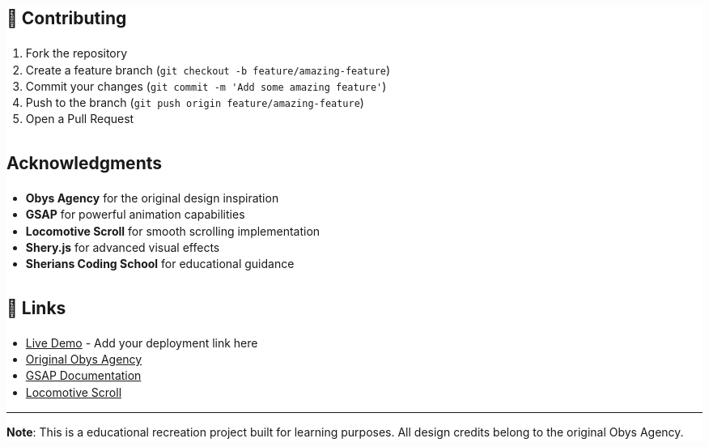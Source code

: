 ## 🤝 Contributing

1. Fork the repository
2. Create a feature branch (`git checkout -b feature/amazing-feature`)
3. Commit your changes (`git commit -m 'Add some amazing feature'`)
4. Push to the branch (`git push origin feature/amazing-feature`)
5. Open a Pull Request

##  Acknowledgments

- **Obys Agency** for the original design inspiration
- **GSAP** for powerful animation capabilities
- **Locomotive Scroll** for smooth scrolling implementation
- **Shery.js** for advanced visual effects
- **Sherians Coding School** for educational guidance

## 🔗 Links

- [Live Demo](#) - Add your deployment link here
- [Original Obys Agency](https://obys.agency/)
- [GSAP Documentation](https://greensock.com/docs/)
- [Locomotive Scroll](https://locomotivemtl.github.io/locomotive-scroll/)

---

**Note**: This is a educational recreation project built for learning purposes. All design credits belong to the original Obys Agency.
